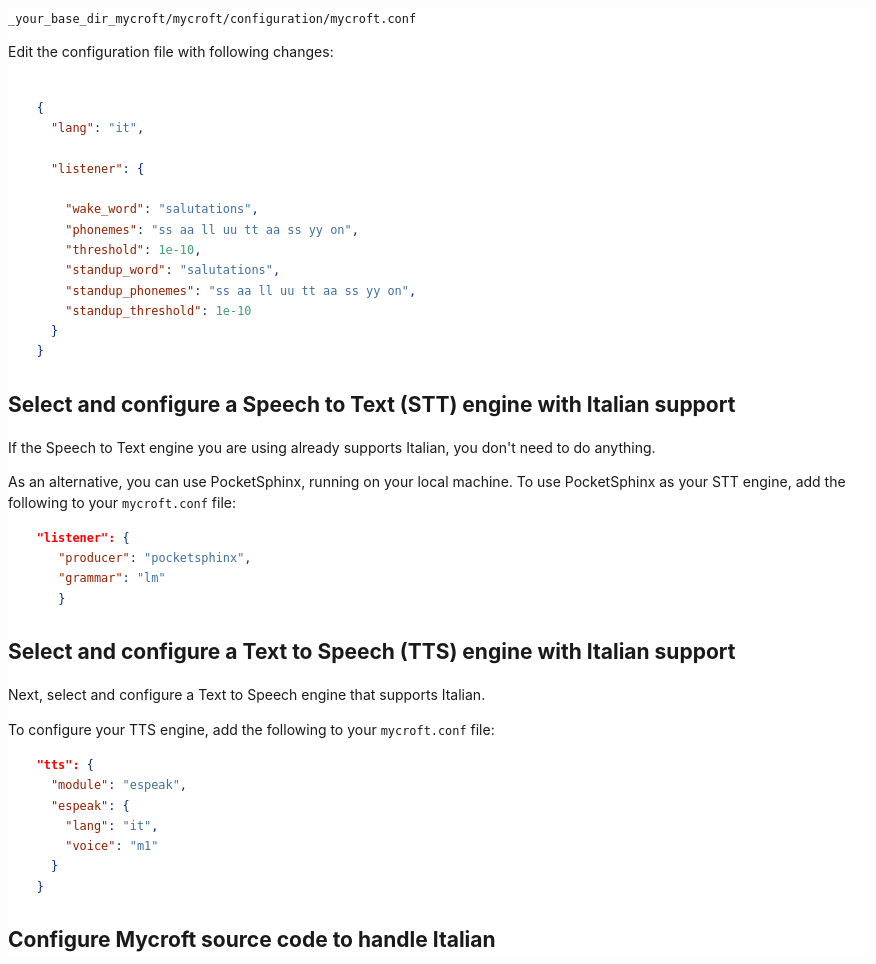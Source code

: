 `_your_base_dir_mycroft/mycroft/configuration/mycroft.conf`

Edit the configuration file with following changes:

```json

    {
      "lang": "it",

      "listener": {

        "wake_word": "salutations",
        "phonemes": "ss aa ll uu tt aa ss yy on",
        "threshold": 1e-10,
        "standup_word": "salutations",
        "standup_phonemes": "ss aa ll uu tt aa ss yy on",
        "standup_threshold": 1e-10
      }
    }
```

## Select and configure a Speech to Text (STT) engine with Italian support

If the Speech to Text engine you are using already supports Italian, you don't need to do anything.

As an alternative, you can use PocketSphinx, running on your local machine. To use PocketSphinx as your STT engine, add the following to your `mycroft.conf` file:

```json
    "listener": {
       "producer": "pocketsphinx",
       "grammar": "lm"
       }
```

## Select and configure a Text to Speech (TTS) engine with Italian support

Next, select and configure a Text to Speech engine that supports Italian.

To configure your TTS engine, add the following to your `mycroft.conf` file:

```json
    "tts": {
      "module": "espeak",
      "espeak": {
        "lang": "it",
        "voice": "m1"
      }
    }
```

## Configure Mycroft source code to handle Italian
